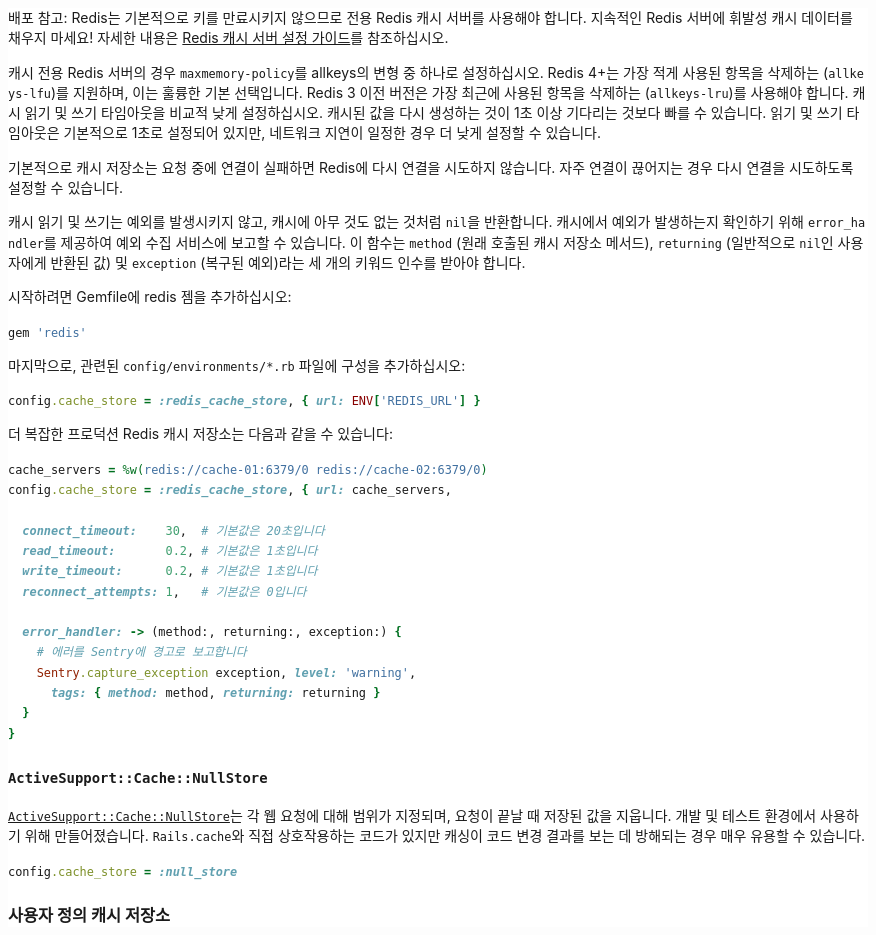 배포 참고: Redis는 기본적으로 키를 만료시키지 않으므로 전용 Redis 캐시 서버를 사용해야 합니다. 지속적인 Redis 서버에 휘발성 캐시 데이터를 채우지 마세요! 자세한 내용은 [Redis 캐시 서버 설정 가이드](https://redis.io/topics/lru-cache)를 참조하십시오.

캐시 전용 Redis 서버의 경우 `maxmemory-policy`를 allkeys의 변형 중 하나로 설정하십시오. Redis 4+는 가장 적게 사용된 항목을 삭제하는 (`allkeys-lfu`)를 지원하며, 이는 훌륭한 기본 선택입니다. Redis 3 이전 버전은 가장 최근에 사용된 항목을 삭제하는 (`allkeys-lru`)를 사용해야 합니다.
캐시 읽기 및 쓰기 타임아웃을 비교적 낮게 설정하십시오. 캐시된 값을 다시 생성하는 것이 1초 이상 기다리는 것보다 빠를 수 있습니다. 읽기 및 쓰기 타임아웃은 기본적으로 1초로 설정되어 있지만, 네트워크 지연이 일정한 경우 더 낮게 설정할 수 있습니다.

기본적으로 캐시 저장소는 요청 중에 연결이 실패하면 Redis에 다시 연결을 시도하지 않습니다. 자주 연결이 끊어지는 경우 다시 연결을 시도하도록 설정할 수 있습니다.

캐시 읽기 및 쓰기는 예외를 발생시키지 않고, 캐시에 아무 것도 없는 것처럼 `nil`을 반환합니다. 캐시에서 예외가 발생하는지 확인하기 위해 `error_handler`를 제공하여 예외 수집 서비스에 보고할 수 있습니다. 이 함수는 `method` (원래 호출된 캐시 저장소 메서드), `returning` (일반적으로 `nil`인 사용자에게 반환된 값) 및 `exception` (복구된 예외)라는 세 개의 키워드 인수를 받아야 합니다.

시작하려면 Gemfile에 redis 젬을 추가하십시오:

```ruby
gem 'redis'
```

마지막으로, 관련된 `config/environments/*.rb` 파일에 구성을 추가하십시오:

```ruby
config.cache_store = :redis_cache_store, { url: ENV['REDIS_URL'] }
```

더 복잡한 프로덕션 Redis 캐시 저장소는 다음과 같을 수 있습니다:

```ruby
cache_servers = %w(redis://cache-01:6379/0 redis://cache-02:6379/0)
config.cache_store = :redis_cache_store, { url: cache_servers,

  connect_timeout:    30,  # 기본값은 20초입니다
  read_timeout:       0.2, # 기본값은 1초입니다
  write_timeout:      0.2, # 기본값은 1초입니다
  reconnect_attempts: 1,   # 기본값은 0입니다

  error_handler: -> (method:, returning:, exception:) {
    # 에러를 Sentry에 경고로 보고합니다
    Sentry.capture_exception exception, level: 'warning',
      tags: { method: method, returning: returning }
  }
}
```


### `ActiveSupport::Cache::NullStore`

[`ActiveSupport::Cache::NullStore`][]는 각 웹 요청에 대해 범위가 지정되며, 요청이 끝날 때 저장된 값을 지웁니다. 개발 및 테스트 환경에서 사용하기 위해 만들어졌습니다. `Rails.cache`와 직접 상호작용하는 코드가 있지만 캐싱이 코드 변경 결과를 보는 데 방해되는 경우 매우 유용할 수 있습니다.

```ruby
config.cache_store = :null_store
```


### 사용자 정의 캐시 저장소


[`config.action_controller.perform_caching`]: configuring.html#config-action-controller-perform-caching
[`ActiveSupport::Cache::Store`]: https://api.rubyonrails.org/classes/ActiveSupport/Cache/Store.html
[ActiveSupport::Cache::Store#delete]: https://api.rubyonrails.org/classes/ActiveSupport/Cache/Store.html#method-i-delete
[ActiveSupport::Cache::Store#exist?]: https://api.rubyonrails.org/classes/ActiveSupport/Cache/Store.html#method-i-exist-3F
[ActiveSupport::Cache::Store#fetch]: https://api.rubyonrails.org/classes/ActiveSupport/Cache/Store.html#method-i-fetch
[ActiveSupport::Cache::Store#read]: https://api.rubyonrails.org/classes/ActiveSupport/Cache/Store.html#method-i-read
[ActiveSupport::Cache::Store#write]: https://api.rubyonrails.org/classes/ActiveSupport/Cache/Store.html#method-i-write
[`ActiveSupport::Cache::MemoryStore`]: https://api.rubyonrails.org/classes/ActiveSupport/Cache/MemoryStore.html
[`ActiveSupport::Cache::FileStore`]: https://api.rubyonrails.org/classes/ActiveSupport/Cache/FileStore.html
[`ActiveSupport::Cache::MemCacheStore`]: https://api.rubyonrails.org/classes/ActiveSupport/Cache/MemCacheStore.html
[ActiveSupport::Cache::MemCacheStore#write]: https://api.rubyonrails.org/classes/ActiveSupport/Cache/MemCacheStore.html#method-i-write
[`ActiveSupport::Cache::RedisCacheStore`]: https://api.rubyonrails.org/classes/ActiveSupport/Cache/RedisCacheStore.html
[`ActiveSupport::Cache::NullStore`]: https://api.rubyonrails.org/classes/ActiveSupport/Cache/NullStore.html